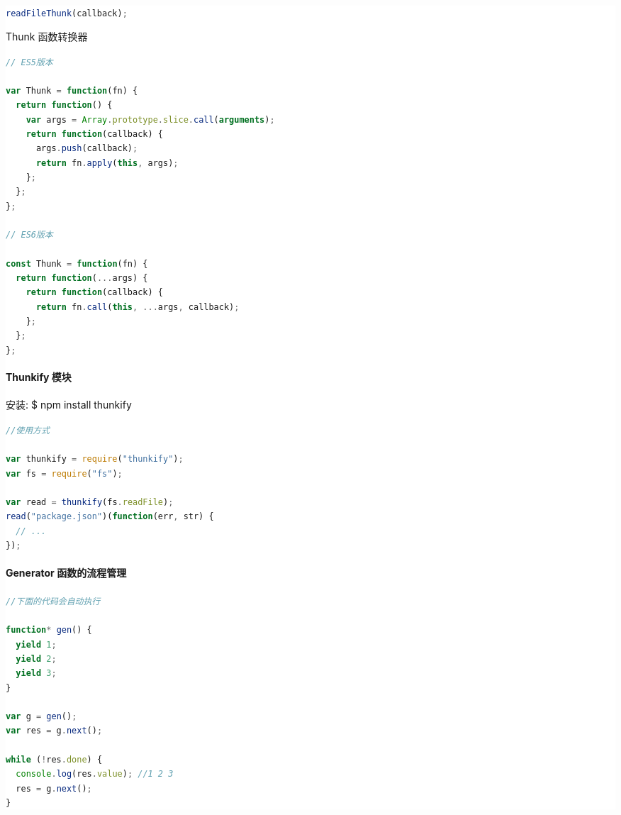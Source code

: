 ```js
readFileThunk(callback);
```

Thunk 函数转换器

```js
// ES5版本

var Thunk = function(fn) {
  return function() {
    var args = Array.prototype.slice.call(arguments);
    return function(callback) {
      args.push(callback);
      return fn.apply(this, args);
    };
  };
};

// ES6版本

const Thunk = function(fn) {
  return function(...args) {
    return function(callback) {
      return fn.call(this, ...args, callback);
    };
  };
};
```

#### Thunkify 模块

安装: \$ npm install thunkify

```js
//使用方式

var thunkify = require("thunkify");
var fs = require("fs");

var read = thunkify(fs.readFile);
read("package.json")(function(err, str) {
  // ...
});
```

#### Generator 函数的流程管理

```js
//下面的代码会自动执行

function* gen() {
  yield 1;
  yield 2;
  yield 3;
}

var g = gen();
var res = g.next();

while (!res.done) {
  console.log(res.value); //1 2 3
  res = g.next();
}
```
